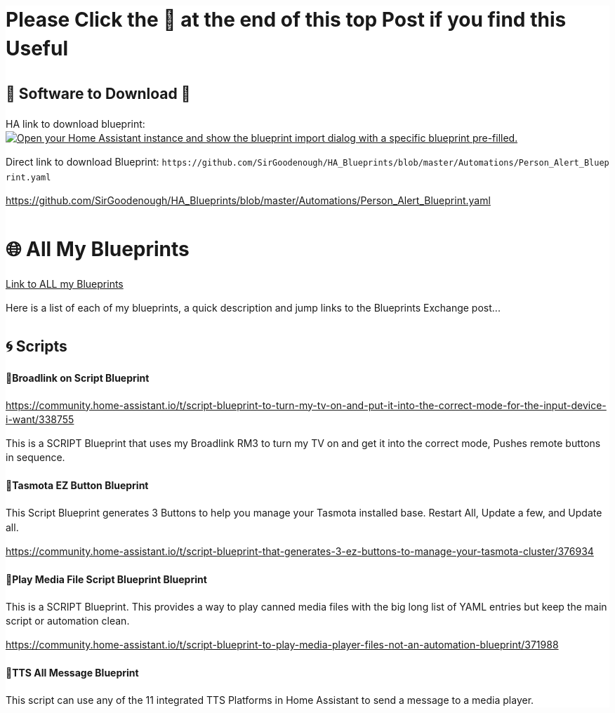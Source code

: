 # Please Click the 🧡 at the end of this top Post if you find this Useful

## 📲 **Software to Download** 💾

HA link to download blueprint: [![Open your Home Assistant instance and show the blueprint import dialog with a specific blueprint pre-filled.](https://my.home-assistant.io/badges/blueprint_import.svg)](https://my.home-assistant.io/redirect/blueprint_import/?blueprint_url=https%3A%2F%2Fgithub.com%2FSirGoodenough%2FHA_Blueprints%2Fblob%2Fmaster%2FAutomations%2FPerson_Alert_Blueprint.yaml)

Direct link to  download Blueprint: ```https://github.com/SirGoodenough/HA_Blueprints/blob/master/Automations/Person_Alert_Blueprint.yaml```

https://github.com/SirGoodenough/HA_Blueprints/blob/master/Automations/Person_Alert_Blueprint.yaml

# 🌐 All My Blueprints

[Link to ALL my Blueprints](https://github.com/SirGoodenough/HA_Blueprints/blob/master/README.md)

Here is a list of each of my blueprints, a quick description and jump links to the Blueprints Exchange post...

## 🌀 Scripts

#### 🧯Broadlink on Script Blueprint

https://community.home-assistant.io/t/script-blueprint-to-turn-my-tv-on-and-put-it-into-the-correct-mode-for-the-input-device-i-want/338755

This is a SCRIPT Blueprint that uses my Broadlink RM3 to turn my TV on and get it into the correct mode, Pushes remote buttons in sequence.

#### 🧯Tasmota EZ Button Blueprint

This Script Blueprint generates 3 Buttons to help you manage your Tasmota installed base. Restart All, Update a few, and Update all.

https://community.home-assistant.io/t/script-blueprint-that-generates-3-ez-buttons-to-manage-your-tasmota-cluster/376934

#### 🧯Play Media File Script Blueprint Blueprint

This is a SCRIPT Blueprint. This provides a way to play canned media files with the big long list of YAML entries but keep the main script or automation clean.

https://community.home-assistant.io/t/script-blueprint-to-play-media-player-files-not-an-automation-blueprint/371988

#### 🧯TTS All Message Blueprint

This script can use any of the 11 integrated TTS Platforms in Home Assistant to send a message to a media player.
